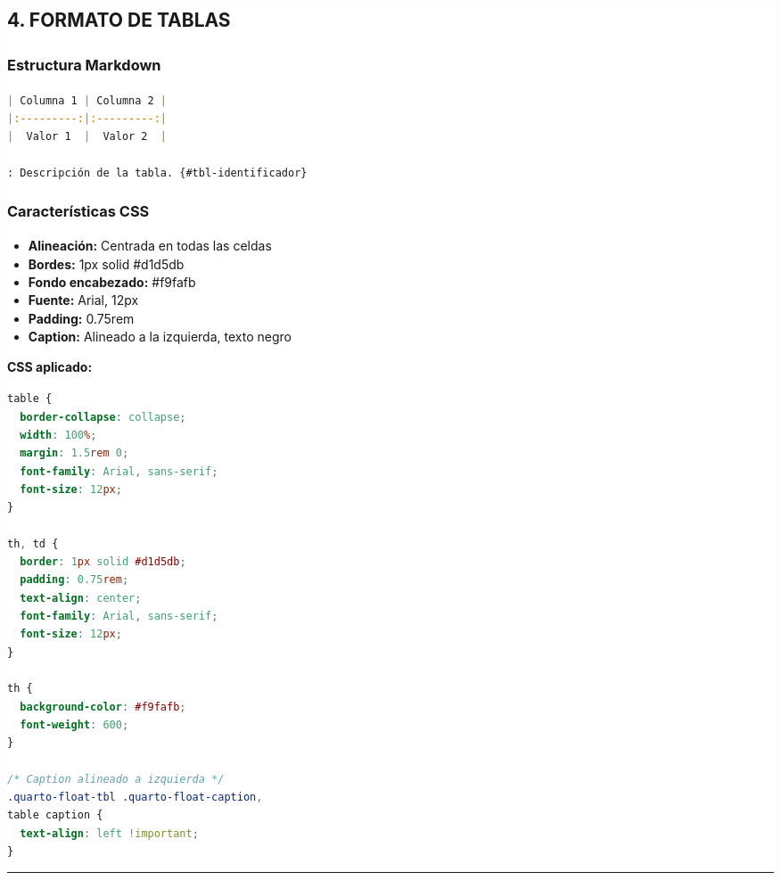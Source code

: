 
## 4. FORMATO DE TABLAS

### Estructura Markdown
```markdown
| Columna 1 | Columna 2 |
|:---------:|:---------:|
|  Valor 1  |  Valor 2  |

: Descripción de la tabla. {#tbl-identificador}
```

### Características CSS
- **Alineación:** Centrada en todas las celdas
- **Bordes:** 1px solid #d1d5db
- **Fondo encabezado:** #f9fafb
- **Fuente:** Arial, 12px
- **Padding:** 0.75rem
- **Caption:** Alineado a la izquierda, texto negro

**CSS aplicado:**
```css
table {
  border-collapse: collapse;
  width: 100%;
  margin: 1.5rem 0;
  font-family: Arial, sans-serif;
  font-size: 12px;
}

th, td {
  border: 1px solid #d1d5db;
  padding: 0.75rem;
  text-align: center;
  font-family: Arial, sans-serif;
  font-size: 12px;
}

th {
  background-color: #f9fafb;
  font-weight: 600;
}

/* Caption alineado a izquierda */
.quarto-float-tbl .quarto-float-caption,
table caption {
  text-align: left !important;
}
```

---
